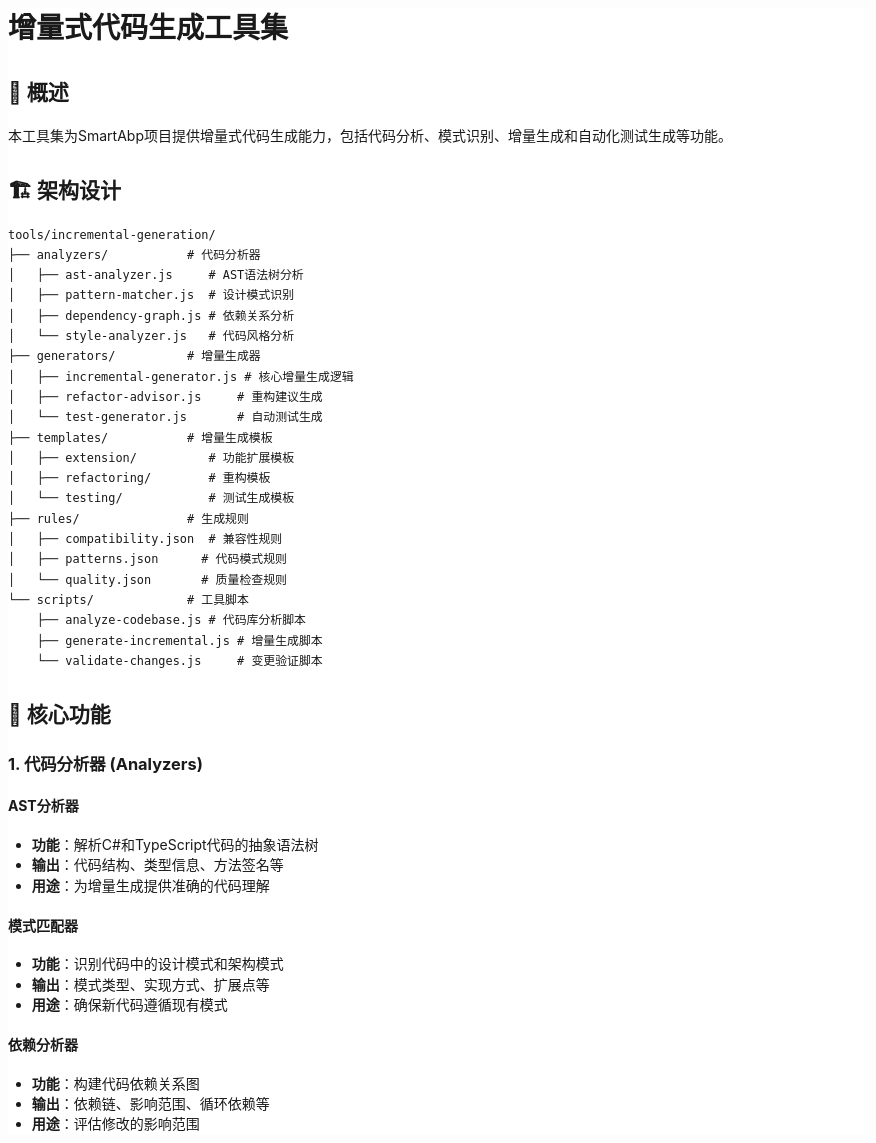 # 增量式代码生成工具集

## 🎯 概述

本工具集为SmartAbp项目提供增量式代码生成能力，包括代码分析、模式识别、增量生成和自动化测试生成等功能。

## 🏗️ 架构设计

```
tools/incremental-generation/
├── analyzers/           # 代码分析器
│   ├── ast-analyzer.js     # AST语法树分析
│   ├── pattern-matcher.js  # 设计模式识别
│   ├── dependency-graph.js # 依赖关系分析
│   └── style-analyzer.js   # 代码风格分析
├── generators/          # 增量生成器
│   ├── incremental-generator.js # 核心增量生成逻辑
│   ├── refactor-advisor.js     # 重构建议生成
│   └── test-generator.js       # 自动测试生成
├── templates/           # 增量生成模板
│   ├── extension/          # 功能扩展模板
│   ├── refactoring/        # 重构模板
│   └── testing/            # 测试生成模板
├── rules/               # 生成规则
│   ├── compatibility.json  # 兼容性规则
│   ├── patterns.json      # 代码模式规则
│   └── quality.json       # 质量检查规则
└── scripts/             # 工具脚本
    ├── analyze-codebase.js # 代码库分析脚本
    ├── generate-incremental.js # 增量生成脚本
    └── validate-changes.js     # 变更验证脚本
```

## 🔧 核心功能

### 1. 代码分析器 (Analyzers)

#### AST分析器
- **功能**：解析C#和TypeScript代码的抽象语法树
- **输出**：代码结构、类型信息、方法签名等
- **用途**：为增量生成提供准确的代码理解

#### 模式匹配器
- **功能**：识别代码中的设计模式和架构模式
- **输出**：模式类型、实现方式、扩展点等
- **用途**：确保新代码遵循现有模式

#### 依赖分析器
- **功能**：构建代码依赖关系图
- **输出**：依赖链、影响范围、循环依赖等
- **用途**：评估修改的影响范围
